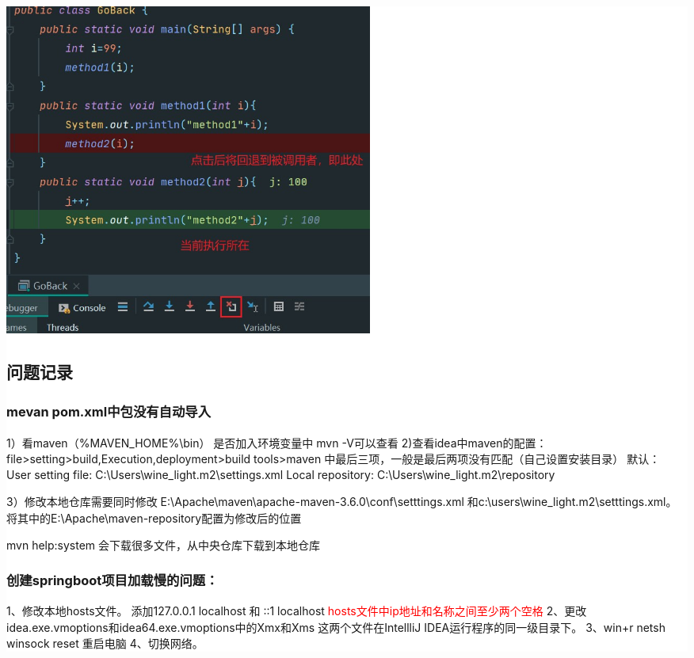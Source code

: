 <img src="./images/2021-01-27-3.jpg" alt="图解" style="zoom:67%;" />



## 问题记录

### mevan  pom.xml中包没有自动导入
1）看maven（%MAVEN_HOME%\bin） 是否加入环境变量中   mvn -V可以查看
2)查看idea中maven的配置：file>setting>build,Execution,deployment>build tools>maven 中最后三项，一般是最后两项没有匹配（自己设置安装目录）
默认：  User setting file:    C:\Users\wine_light\.m2\settings.xml
             Local repository:    C:\Users\wine_light\.m2\repository


3）修改本地仓库需要同时修改  E:\Apache\maven\apache-maven-3.6.0\conf\setttings.xml 和c:\users\wine_light\.m2\setttings.xml。将其中的<localRepository>E:\Apache\maven-repository</localRepository>配置为修改后的位置

mvn help:system  会下载很多文件，从中央仓库下载到本地仓库

### 创建springboot项目加载慢的问题：
1、修改本地hosts文件。  添加127.0.0.1   localhost    和   ::1  localhost  <font color=red>hosts文件中ip地址和名称之间至少两个空格</font>
2、更改  idea.exe.vmoptions和idea64.exe.vmoptions中的Xmx和Xms
这两个文件在IntellliJ IDEA运行程序的同一级目录下。
3、win+r    netsh winsock reset 重启电脑
4、切换网络。
